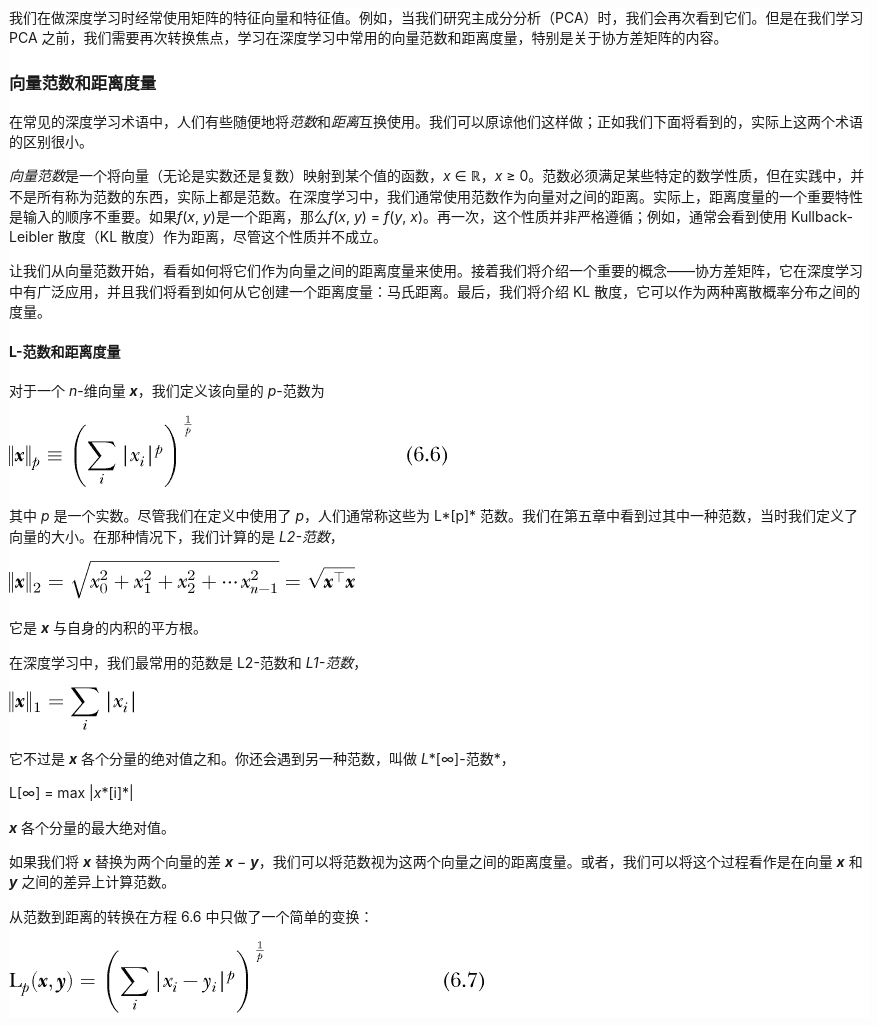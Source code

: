 我们在做深度学习时经常使用矩阵的特征向量和特征值。例如，当我们研究主成分分析（PCA）时，我们会再次看到它们。但是在我们学习 PCA 之前，我们需要再次转换焦点，学习在深度学习中常用的向量范数和距离度量，特别是关于协方差矩阵的内容。

### 向量范数和距离度量

在常见的深度学习术语中，人们有些随便地将*范数*和*距离*互换使用。我们可以原谅他们这样做；正如我们下面将看到的，实际上这两个术语的区别很小。

*向量范数*是一个将向量（无论是实数还是复数）映射到某个值的函数，*x* ∈ ℝ，*x* ≥ 0。范数必须满足某些特定的数学性质，但在实践中，并不是所有称为范数的东西，实际上都是范数。在深度学习中，我们通常使用范数作为向量对之间的距离。实际上，距离度量的一个重要特性是输入的顺序不重要。如果*f*(*x*, *y*)是一个距离，那么*f*(*x*, *y*) = *f*(*y*, *x*)。再一次，这个性质并非严格遵循；例如，通常会看到使用 Kullback-Leibler 散度（KL 散度）作为距离，尽管这个性质并不成立。

让我们从向量范数开始，看看如何将它们作为向量之间的距离度量来使用。接着我们将介绍一个重要的概念——协方差矩阵，它在深度学习中有广泛应用，并且我们将看到如何从它创建一个距离度量：马氏距离。最后，我们将介绍 KL 散度，它可以作为两种离散概率分布之间的度量。

#### L-范数和距离度量

对于一个 *n*-维向量 ***x***，我们定义该向量的 *p*-范数为

![Image](img/06equ06.jpg)

其中 *p* 是一个实数。尽管我们在定义中使用了 *p*，人们通常称这些为 L*[p]* 范数。我们在第五章中看到过其中一种范数，当时我们定义了向量的大小。在那种情况下，我们计算的是 *L2-范数*，

![Image](img/145equ01.jpg)

它是 ***x*** 与自身的内积的平方根。

在深度学习中，我们最常用的范数是 L2-范数和 *L1-范数*，

![Image](img/145equ02.jpg)

它不过是 ***x*** 各个分量的绝对值之和。你还会遇到另一种范数，叫做 *L**[∞]-范数*，

L[∞] = max |*x**[i]*|

***x*** 各个分量的最大绝对值。

如果我们将 ***x*** 替换为两个向量的差 ***x*** − ***y***，我们可以将范数视为这两个向量之间的距离度量。或者，我们可以将这个过程看作是在向量 ***x*** 和 ***y*** 之间的差异上计算范数。

从范数到距离的转换在方程 6.6 中只做了一个简单的变换：

![Image](img/06equ07.jpg)
